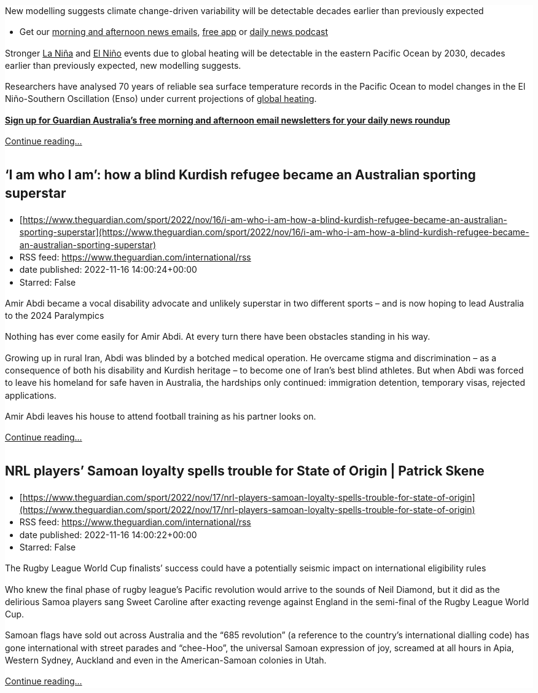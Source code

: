 <p>New modelling suggests climate change-driven variability will be detectable decades earlier than previously expected</p><ul><li>Get our <a href="https://www.theguardian.com/australia-news/2022/oct/29/email-newsletters-guardian-australia-best-daily-news-emails-newsletter-free-sign-up-inbox-subscribe-headlines?CMP=cvau_sfl">morning and afternoon news emails</a>, <a href="https://www.theguardian.com/technology/ng-interactive/2018/may/15/the-guardian-app?CMP=cvau_sfl">free app</a> or <a href="https://www.theguardian.com/australia-news/series/full-story?CMP=cvau_sfl">daily news podcast</a></li></ul><p>Stronger <a href="https://www.theguardian.com/environment/la-nina">La Niña</a> and <a href="https://www.theguardian.com/environment/elnino">El Niño</a> events due to global heating will be detectable in the eastern Pacific Ocean by 2030, decades earlier than previously expected, new modelling suggests.</p><p>Researchers have analysed 70 years of reliable sea surface temperature records in the Pacific Ocean to model changes in the El Niño-Southern Oscillation (Enso) under current projections of <a href="https://www.theguardian.com/environment/climate-crisis">global heating</a>.</p><p><strong><a href="https://www.theguardian.com/australia-news/2022/oct/29/email-newsletters-guardian-australia-best-daily-news-emails-newsletter-free-sign-up-inbox-subscribe-headlines?CMP=copyembed">Sign up for Guardian Australia’s free morning and afternoon email newsletters for your daily news roundup</a></strong></p> <a href="https://www.theguardian.com/environment/2022/nov/17/global-heating-to-drive-stronger-la-nina-and-el-nino-events-by-2030-researchers-say">Continue reading...</a>

## ‘I am who I am’: how a blind Kurdish refugee became an Australian sporting superstar
 - [https://www.theguardian.com/sport/2022/nov/16/i-am-who-i-am-how-a-blind-kurdish-refugee-became-an-australian-sporting-superstar](https://www.theguardian.com/sport/2022/nov/16/i-am-who-i-am-how-a-blind-kurdish-refugee-became-an-australian-sporting-superstar)
 - RSS feed: https://www.theguardian.com/international/rss
 - date published: 2022-11-16 14:00:24+00:00
 - Starred: False

<p>Amir Abdi became a vocal disability advocate and unlikely superstar in two different sports – and is now hoping to lead Australia to the 2024 Paralympics</p><p>Nothing has ever come easily for Amir Abdi. At every turn there have been obstacles standing in his way.</p><p>Growing up in rural Iran, Abdi was blinded by a botched medical operation. He overcame stigma and discrimination – as a consequence of both his disability and Kurdish heritage – to become one of Iran’s best blind athletes. But when Abdi was forced to leave his homeland for safe haven in Australia, the hardships only continued: immigration detention, temporary visas, rejected applications.</p><p>Amir Abdi leaves his house to attend football training as his partner looks on.</p> <a href="https://www.theguardian.com/sport/2022/nov/16/i-am-who-i-am-how-a-blind-kurdish-refugee-became-an-australian-sporting-superstar">Continue reading...</a>

## NRL players’ Samoan loyalty spells trouble for State of Origin | Patrick Skene
 - [https://www.theguardian.com/sport/2022/nov/17/nrl-players-samoan-loyalty-spells-trouble-for-state-of-origin](https://www.theguardian.com/sport/2022/nov/17/nrl-players-samoan-loyalty-spells-trouble-for-state-of-origin)
 - RSS feed: https://www.theguardian.com/international/rss
 - date published: 2022-11-16 14:00:22+00:00
 - Starred: False

<p>The Rugby League World Cup finalists’ success could have a potentially seismic impact on international eligibility rules </p><p>Who knew the final phase of rugby league’s Pacific revolution would arrive to the sounds of Neil Diamond, but it did as the delirious Samoa players sang Sweet Caroline after exacting revenge against England in the semi-final of the Rugby League World Cup. </p><p>Samoan flags have sold out across Australia and the “685 revolution” (a reference to the country’s international dialling code) has gone international with street parades and “chee-Hoo”, the universal Samoan expression of joy, screamed at all hours in Apia, Western Sydney, Auckland and even in the American-Samoan colonies in Utah.</p> <a href="https://www.theguardian.com/sport/2022/nov/17/nrl-players-samoan-loyalty-spells-trouble-for-state-of-origin">Continue reading...</a>
